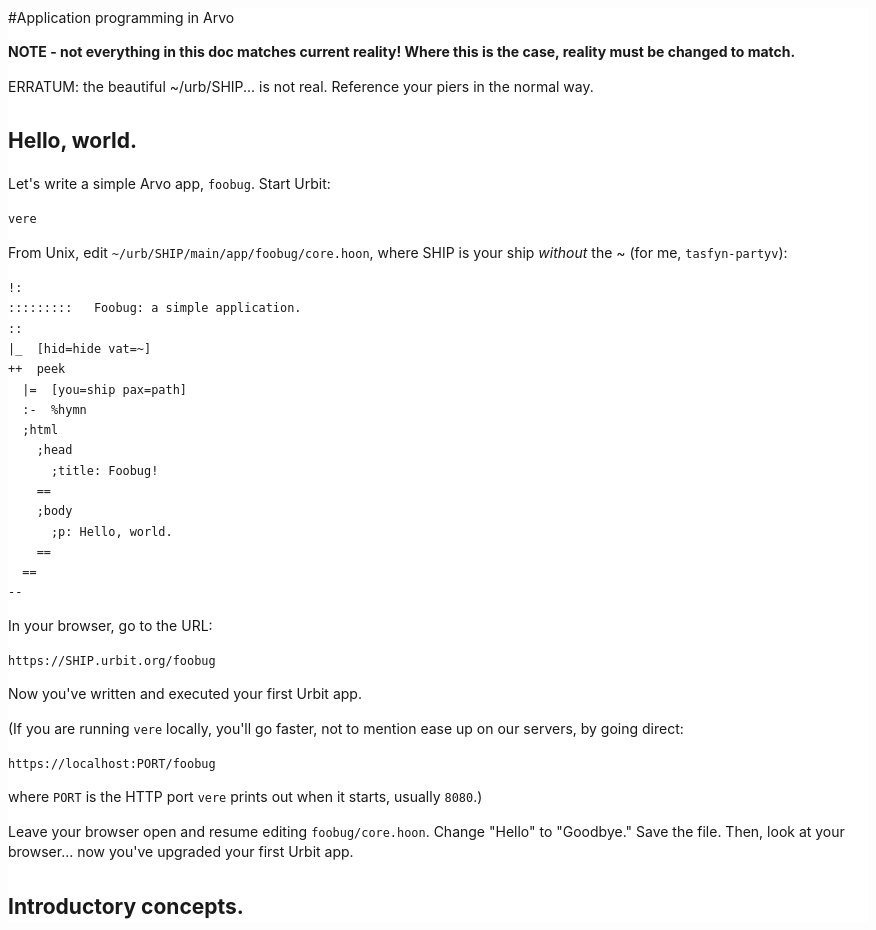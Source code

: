 #Application programming in Arvo


**NOTE - not everything in this doc matches current reality!
Where this is the case, reality must be changed to match.**

ERRATUM: the beautiful ~/urb/SHIP... is not real.  Reference
your piers in the normal way.


## Hello, world.

Let's write a simple Arvo app, `foobug`.  Start Urbit:

    vere

From Unix, edit `~/urb/SHIP/main/app/foobug/core.hoon`, where 
SHIP is your ship *without* the ~ (for me, `tasfyn-partyv`):

    !:
    :::::::::   Foobug: a simple application.
    ::
    |_  [hid=hide vat=~]
    ++  peek
      |=  [you=ship pax=path]
      :-  %hymn
      ;html
        ;head
          ;title: Foobug!
        ==
        ;body
          ;p: Hello, world.
        ==
      ==
    --

In your browser, go to the URL:

    https://SHIP.urbit.org/foobug

Now you've written and executed your first Urbit app.

(If you are running `vere` locally, you'll go faster, not to
mention ease up on our servers, by going direct:

    https://localhost:PORT/foobug

where `PORT` is the HTTP port `vere` prints out when it starts,
usually `8080`.)

Leave your browser open and resume editing `foobug/core.hoon`.
Change "Hello" to "Goodbye."  Save the file.  Then, look at your
browser... now you've upgraded your first Urbit app.


## Introductory concepts.
